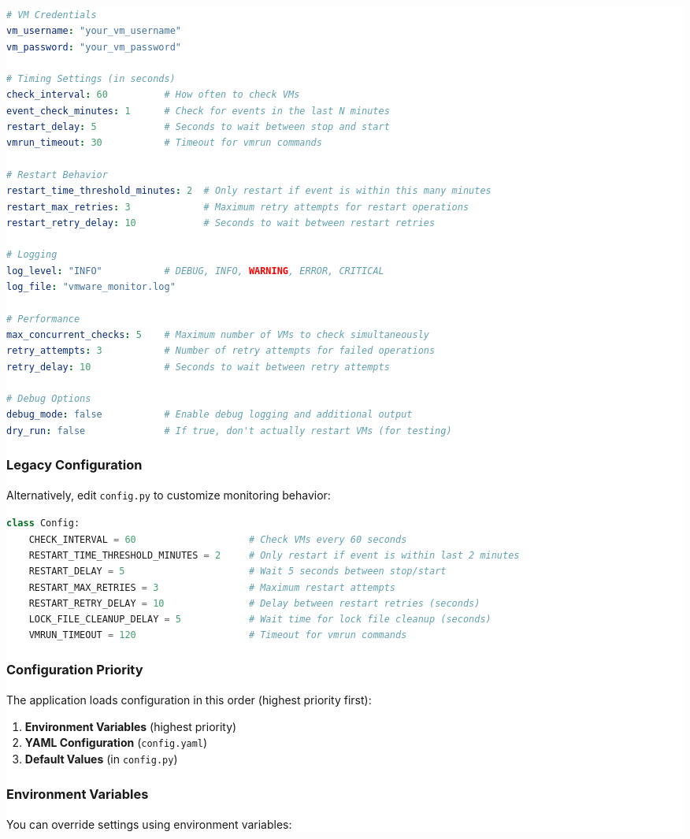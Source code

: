 ```yaml
# VM Credentials
vm_username: "your_vm_username"
vm_password: "your_vm_password"

# Timing Settings (in seconds)
check_interval: 60          # How often to check VMs
event_check_minutes: 1      # Check for events in the last N minutes
restart_delay: 5            # Seconds to wait between stop and start
vmrun_timeout: 30           # Timeout for vmrun commands

# Restart Behavior
restart_time_threshold_minutes: 2  # Only restart if event is within this many minutes
restart_max_retries: 3             # Maximum retry attempts for restart operations
restart_retry_delay: 10            # Seconds to wait between restart retries

# Logging
log_level: "INFO"           # DEBUG, INFO, WARNING, ERROR, CRITICAL
log_file: "vmware_monitor.log"

# Performance
max_concurrent_checks: 5    # Maximum number of VMs to check simultaneously
retry_attempts: 3           # Number of retry attempts for failed operations
retry_delay: 10             # Seconds to wait between retry attempts

# Debug Options
debug_mode: false           # Enable debug logging and additional output
dry_run: false              # If true, don't actually restart VMs (for testing)
```

### Legacy Configuration
Alternatively, edit `config.py` to customize monitoring behavior:

```python
class Config:
    CHECK_INTERVAL = 60                    # Check VMs every 60 seconds
    RESTART_TIME_THRESHOLD_MINUTES = 2     # Only restart if event is within last 2 minutes
    RESTART_DELAY = 5                      # Wait 5 seconds between stop/start
    RESTART_MAX_RETRIES = 3                # Maximum restart attempts
    RESTART_RETRY_DELAY = 10               # Delay between restart retries (seconds)
    LOCK_FILE_CLEANUP_DELAY = 5            # Wait time for lock file cleanup (seconds)
    VMRUN_TIMEOUT = 120                    # Timeout for vmrun commands
```

### Configuration Priority
The application loads configuration in this order (highest priority first):
1. **Environment Variables** (highest priority)
2. **YAML Configuration** (`config.yaml`)
3. **Default Values** (in `config.py`)

### Environment Variables
You can override settings using environment variables:
